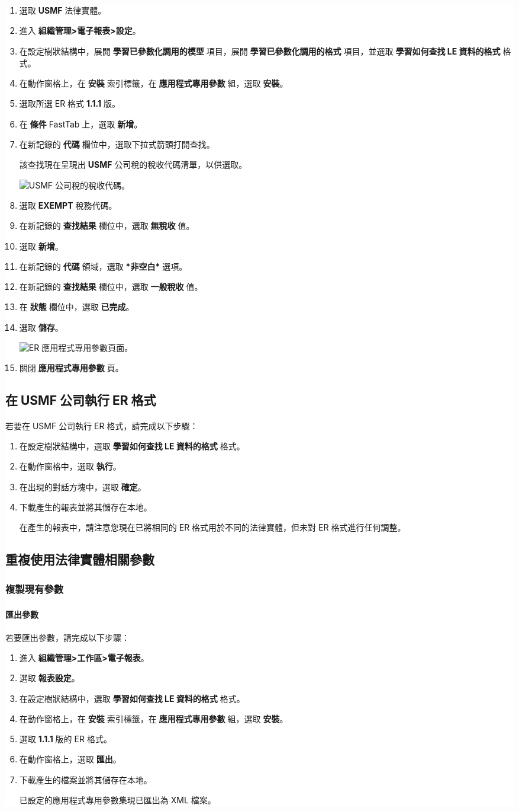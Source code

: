 1. 選取 **USMF** 法律實體。
2. 進入 **組織管理\>電子報表\>設定**。
3. 在設定樹狀結構中，展開 **學習已參數化調用的模型** 項目，展開 **學習已參數化調用的格式** 項目，並選取 **學習如何查找 LE 資料的格式** 格式。
4. 在動作窗格上，在 **安裝** 索引標籤，在 **應用程式專用參數** 組，選取 **安裝**。
5. 選取所選 ER 格式 **1.1.1** 版。
6. 在 **條件** FastTab 上，選取 **新增**。
7. 在新記錄的 **代碼** 欄位中，選取下拉式箭頭打開查找。

    該查找現在呈現出 **USMF** 公司稅的稅收代碼清單，以供選取。

    ![USMF 公司稅的稅收代碼。](./media/GER-AppSpecParms-LookupForm-CodeFldPicker2.PNG)

8. 選取 **EXEMPT** 稅務代碼。
9. 在新記錄的 **查找結果** 欄位中，選取 **無稅收** 值。
10. 選取 **新增**。
11. 在新記錄的 **代碼** 領域，選取 **\*非空白\*** 選項。
12. 在新記錄的 **查找結果** 欄位中，選取 **一般稅收** 值。
13. 在 **狀態** 欄位中，選取 **已完成**。
14. 選取 **儲存**。

    ![ER 應用程式專用參數頁面。](./media/GER-AppSpecParms-LookupForm-RulesSet2.PNG)

15. 關閉 **應用程式專用參數** 頁。

## <a name="run-the-er-format-in-the-usmf-company"></a>在 USMF 公司執行 ER 格式
若要在 USMF 公司執行 ER 格式，請完成以下步驟：

1. 在設定樹狀結構中，選取 **學習如何查找 LE 資料的格式** 格式。
2. 在動作窗格中，選取 **執行**。
3. 在出現的對話方塊中，選取 **確定**。
4. 下載產生的報表並將其儲存在本地。

    在產生的報表中，請注意您現在已將相同的 ER 格式用於不同的法律實體，但未對 ER 格式進行任何調整。

## <a name="reuse-legal-entitydependent-parameters"></a>重複使用法律實體相關參數

### <a name="duplicate-existing-parameters"></a>複製現有參數

#### <a name="export-parameters"></a>匯出參數
若要匯出參數，請完成以下步驟：

1. 進入 **組織管理\>工作區\>電子報表**。
2. 選取 **報表設定**。
3. 在設定樹狀結構中，選取 **學習如何查找 LE 資料的格式** 格式。
4. 在動作窗格上，在 **安裝** 索引標籤，在 **應用程式專用參數** 組，選取 **安裝**。
5. 選取 **1.1.1** 版的 ER 格式。
6. 在動作窗格上，選取 **匯出**。
7. 下載產生的檔案並將其儲存在本地。

    已設定的應用程式專用參數集現已匯出為 XML 檔案。
